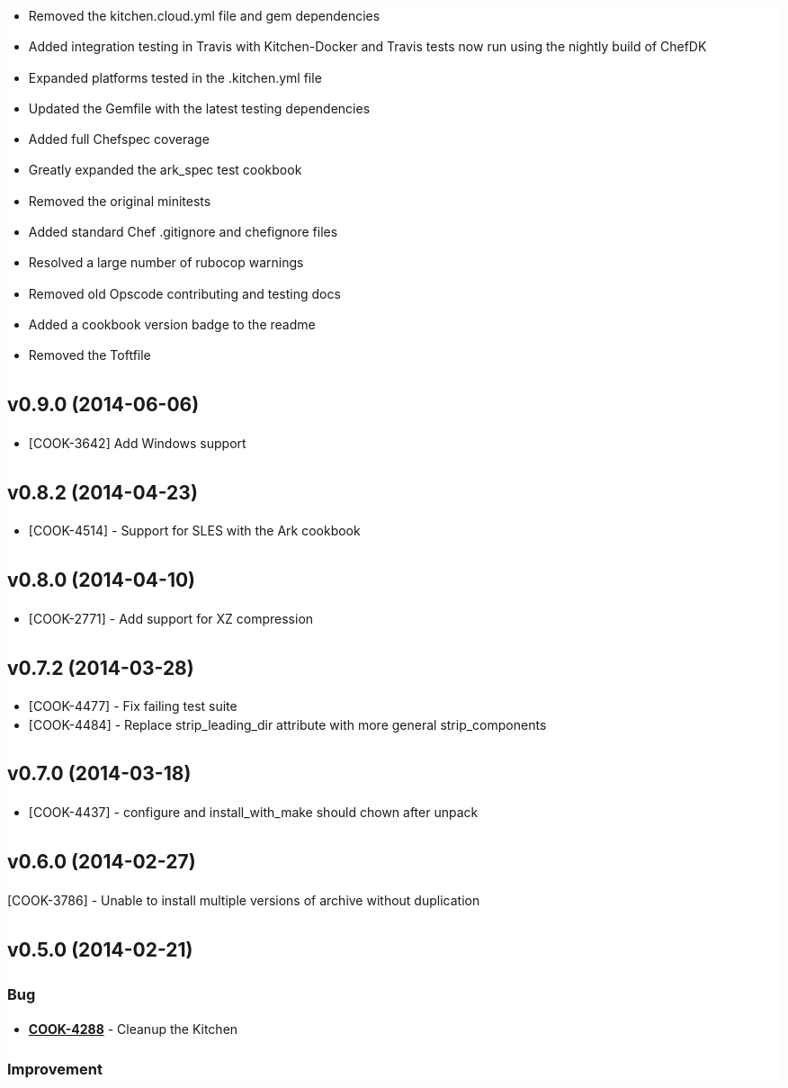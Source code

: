    - Removed the kitchen.cloud.yml file and gem dependencies
   - Added integration testing in Travis with Kitchen-Docker and Travis tests now run using the nightly build of ChefDK
   - Expanded platforms tested in the .kitchen.yml file
   - Updated the Gemfile with the latest testing dependencies
   - Added full Chefspec coverage
   - Greatly expanded the ark_spec test cookbook
   - Removed the original minitests

- Added standard Chef .gitignore and chefignore files

- Resolved a large number of rubocop warnings

- Removed old Opscode contributing and testing docs

- Added a cookbook version badge to the readme

- Removed the Toftfile

## v0.9.0 (2014-06-06)

- [COOK-3642] Add Windows support

## v0.8.2 (2014-04-23)

- [COOK-4514] - Support for SLES with the Ark cookbook

## v0.8.0 (2014-04-10)

- [COOK-2771] - Add support for XZ compression

## v0.7.2 (2014-03-28)

- [COOK-4477] - Fix failing test suite
- [COOK-4484] - Replace strip_leading_dir attribute with more general strip_components

## v0.7.0 (2014-03-18)

- [COOK-4437] - configure and install_with_make should chown after unpack

## v0.6.0 (2014-02-27)

[COOK-3786] - Unable to install multiple versions of archive without duplication

## v0.5.0 (2014-02-21)

### Bug

- **[COOK-4288](https://tickets.opscode.com/browse/COOK-4288)** - Cleanup the Kitchen

### Improvement
